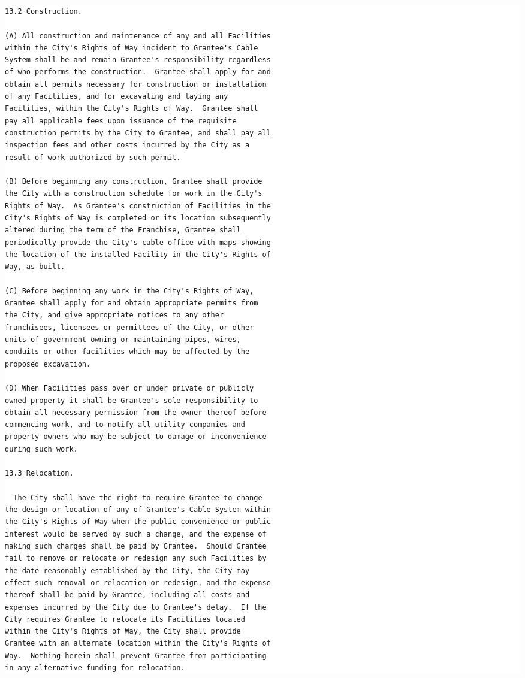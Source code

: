     13.2 Construction.  
  
    (A) All construction and maintenance of any and all Facilities  
    within the City's Rights of Way incident to Grantee's Cable  
    System shall be and remain Grantee's responsibility regardless  
    of who performs the construction.  Grantee shall apply for and  
    obtain all permits necessary for construction or installation  
    of any Facilities, and for excavating and laying any  
    Facilities, within the City's Rights of Way.  Grantee shall  
    pay all applicable fees upon issuance of the requisite  
    construction permits by the City to Grantee, and shall pay all  
    inspection fees and other costs incurred by the City as a  
    result of work authorized by such permit.  
  
    (B) Before beginning any construction, Grantee shall provide  
    the City with a construction schedule for work in the City's  
    Rights of Way.  As Grantee's construction of Facilities in the  
    City's Rights of Way is completed or its location subsequently  
    altered during the term of the Franchise, Grantee shall  
    periodically provide the City's cable office with maps showing  
    the location of the installed Facility in the City's Rights of  
    Way, as built.  
  
    (C) Before beginning any work in the City's Rights of Way,  
    Grantee shall apply for and obtain appropriate permits from  
    the City, and give appropriate notices to any other  
    franchisees, licensees or permittees of the City, or other  
    units of government owning or maintaining pipes, wires,  
    conduits or other facilities which may be affected by the  
    proposed excavation.  
  
    (D) When Facilities pass over or under private or publicly  
    owned property it shall be Grantee's sole responsibility to  
    obtain all necessary permission from the owner thereof before  
    commencing work, and to notify all utility companies and  
    property owners who may be subject to damage or inconvenience  
    during such work.  
  
    13.3 Relocation.  
  
      The City shall have the right to require Grantee to change  
    the design or location of any of Grantee's Cable System within  
    the City's Rights of Way when the public convenience or public  
    interest would be served by such a change, and the expense of  
    making such charges shall be paid by Grantee.  Should Grantee  
    fail to remove or relocate or redesign any such Facilities by  
    the date reasonably established by the City, the City may  
    effect such removal or relocation or redesign, and the expense  
    thereof shall be paid by Grantee, including all costs and  
    expenses incurred by the City due to Grantee's delay.  If the  
    City requires Grantee to relocate its Facilities located  
    within the City's Rights of Way, the City shall provide  
    Grantee with an alternate location within the City's Rights of  
    Way.  Nothing herein shall prevent Grantee from participating  
    in any alternative funding for relocation.  
  